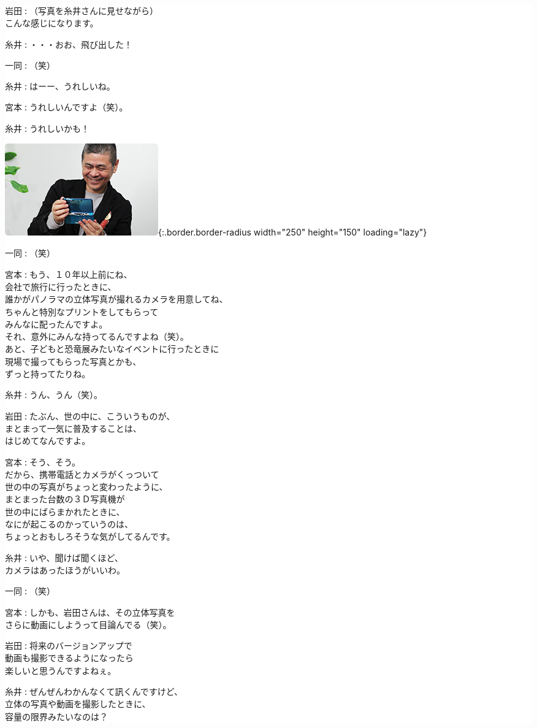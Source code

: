 岩田
: （写真を糸井さんに見せながら）<br>こんな感じになります。

糸井
: ・・・おお、飛び出した！

一同
: （笑）

糸井
: はーー、うれしいね。

宮本
: うれしいんですよ（笑）。

糸井
: うれしいかも！

![](/interviews/jp/3ds/hardware/vol1/img/photo16.jpg){:.border.border-radius width="250" height="150"  loading="lazy"}

一同
: （笑）

宮本
: もう、１０年以上前にね、<br>会社で旅行に行ったときに、<br>誰かがパノラマの立体写真が撮れるカメラを用意してね、<br>ちゃんと特別なプリントをしてもらって<br>みんなに配ったんですよ。<br>それ、意外にみんな持ってるんですよね（笑）。<br>あと、子どもと恐竜展みたいなイベントに行ったときに<br>現場で撮ってもらった写真とかも、<br>ずっと持ってたりね。

糸井
: うん、うん（笑）。

岩田
: たぶん、世の中に、こういうものが、<br>まとまって一気に普及することは、<br>はじめてなんですよ。

宮本
: そう、そう。<br>だから、携帯電話とカメラがくっついて<br>世の中の写真がちょっと変わったように、<br>まとまった台数の３Ｄ写真機が<br>世の中にばらまかれたときに、<br>なにが起こるのかっていうのは、<br>ちょっとおもしろそうな気がしてるんです。

糸井
: いや、聞けば聞くほど、<br>カメラはあったほうがいいわ。

一同
: （笑）

宮本
: しかも、岩田さんは、その立体写真を<br>さらに動画にしようって目論んでる（笑）。

岩田
: 将来のバージョンアップで<br>動画も撮影できるようになったら<br>楽しいと思うんですよねぇ。

糸井
: ぜんぜんわかんなくて訊くんですけど、<br>立体の写真や動画を撮影したときに、<br>容量の限界みたいなのは？
